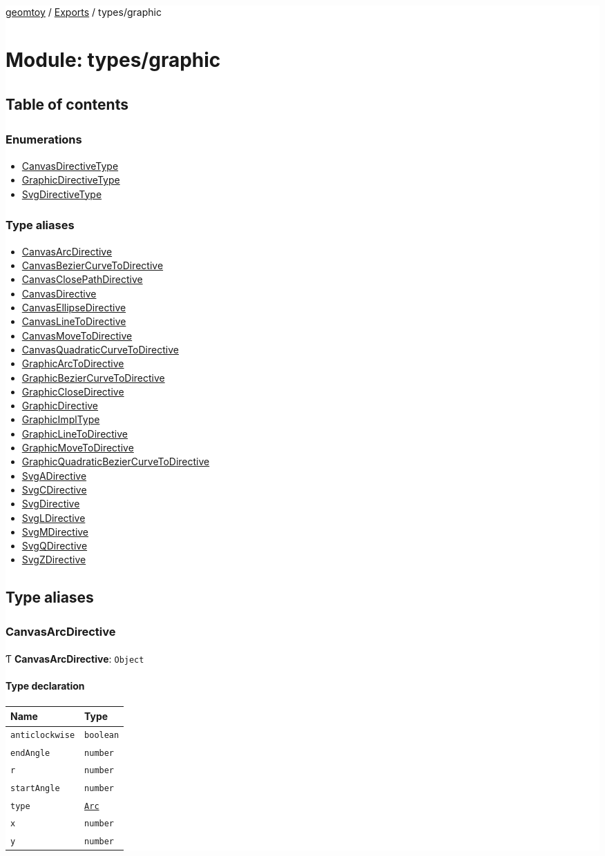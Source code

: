 [geomtoy](../README.md) / [Exports](../modules.md) / types/graphic

# Module: types/graphic

## Table of contents

### Enumerations

- [CanvasDirectiveType](../enums/types_graphic.CanvasDirectiveType.md)
- [GraphicDirectiveType](../enums/types_graphic.GraphicDirectiveType.md)
- [SvgDirectiveType](../enums/types_graphic.SvgDirectiveType.md)

### Type aliases

- [CanvasArcDirective](types_graphic.md#canvasarcdirective)
- [CanvasBezierCurveToDirective](types_graphic.md#canvasbeziercurvetodirective)
- [CanvasClosePathDirective](types_graphic.md#canvasclosepathdirective)
- [CanvasDirective](types_graphic.md#canvasdirective)
- [CanvasEllipseDirective](types_graphic.md#canvasellipsedirective)
- [CanvasLineToDirective](types_graphic.md#canvaslinetodirective)
- [CanvasMoveToDirective](types_graphic.md#canvasmovetodirective)
- [CanvasQuadraticCurveToDirective](types_graphic.md#canvasquadraticcurvetodirective)
- [GraphicArcToDirective](types_graphic.md#graphicarctodirective)
- [GraphicBezierCurveToDirective](types_graphic.md#graphicbeziercurvetodirective)
- [GraphicCloseDirective](types_graphic.md#graphicclosedirective)
- [GraphicDirective](types_graphic.md#graphicdirective)
- [GraphicImplType](types_graphic.md#graphicimpltype)
- [GraphicLineToDirective](types_graphic.md#graphiclinetodirective)
- [GraphicMoveToDirective](types_graphic.md#graphicmovetodirective)
- [GraphicQuadraticBezierCurveToDirective](types_graphic.md#graphicquadraticbeziercurvetodirective)
- [SvgADirective](types_graphic.md#svgadirective)
- [SvgCDirective](types_graphic.md#svgcdirective)
- [SvgDirective](types_graphic.md#svgdirective)
- [SvgLDirective](types_graphic.md#svgldirective)
- [SvgMDirective](types_graphic.md#svgmdirective)
- [SvgQDirective](types_graphic.md#svgqdirective)
- [SvgZDirective](types_graphic.md#svgzdirective)

## Type aliases

### CanvasArcDirective

Ƭ **CanvasArcDirective**: `Object`

#### Type declaration

| Name | Type |
| :------ | :------ |
| `anticlockwise` | `boolean` |
| `endAngle` | `number` |
| `r` | `number` |
| `startAngle` | `number` |
| `type` | [`Arc`](../enums/types_graphic.CanvasDirectiveType.md#arc) |
| `x` | `number` |
| `y` | `number` |
